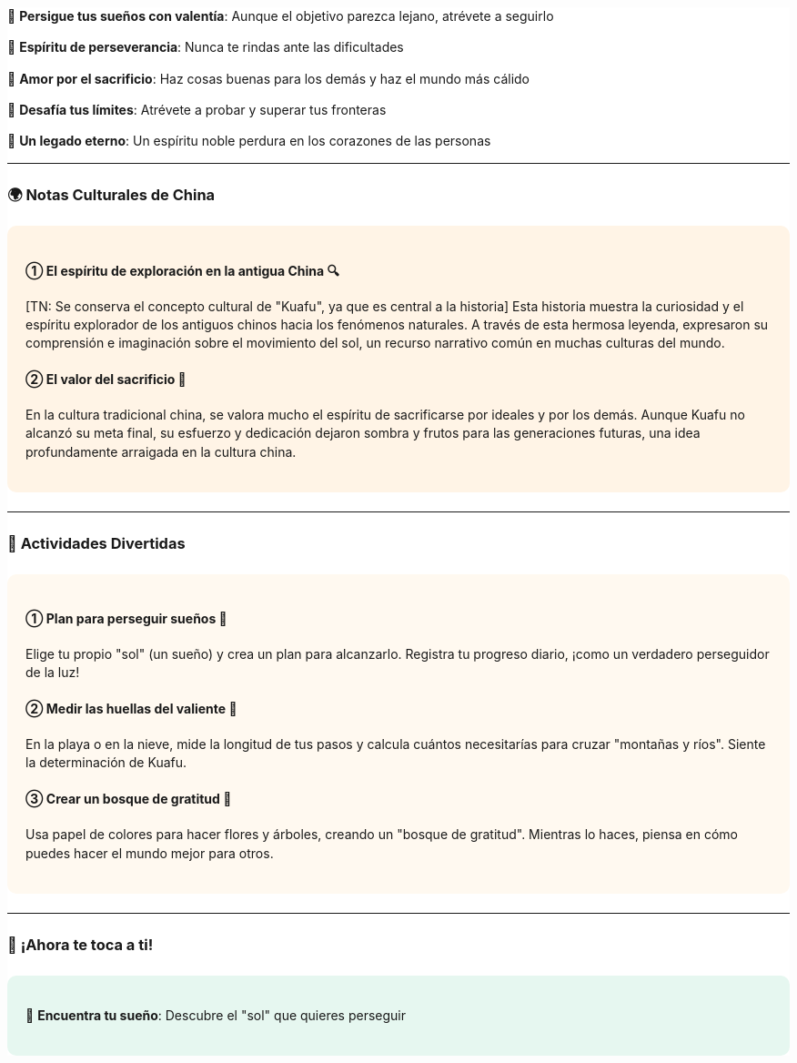🌅 **Persigue tus sueños con valentía**: Aunque el objetivo parezca lejano, atrévete a seguirlo

💪 **Espíritu de perseverancia**: Nunca te rindas ante las dificultades

🌳 **Amor por el sacrificio**: Haz cosas buenas para los demás y haz el mundo más cálido

🌟 **Desafía tus límites**: Atrévete a probar y superar tus fronteras

🌱 **Un legado eterno**: Un espíritu noble perdura en los corazones de las personas

</div>

---

### 🌍 **Notas Culturales de China**
<div style="background: #fff4e6; padding: 20px; border-radius: 10px; margin: 1.5rem 0;">

#### **① El espíritu de exploración en la antigua China 🔍**
[TN: Se conserva el concepto cultural de "Kuafu", ya que es central a la historia] Esta historia muestra la curiosidad y el espíritu explorador de los antiguos chinos hacia los fenómenos naturales. A través de esta hermosa leyenda, expresaron su comprensión e imaginación sobre el movimiento del sol, un recurso narrativo común en muchas culturas del mundo.

#### **② El valor del sacrificio 💖**
En la cultura tradicional china, se valora mucho el espíritu de sacrificarse por ideales y por los demás. Aunque Kuafu no alcanzó su meta final, su esfuerzo y dedicación dejaron sombra y frutos para las generaciones futuras, una idea profundamente arraigada en la cultura china.

</div>

---

### 🚀 **Actividades Divertidas**
<div style="background: #fff9f0; padding: 20px; border-radius: 10px; margin: 1.5rem 0;">

#### **① Plan para perseguir sueños 📝**
Elige tu propio "sol" (un sueño) y crea un plan para alcanzarlo. Registra tu progreso diario, ¡como un verdadero perseguidor de la luz!

#### **② Medir las huellas del valiente 📏**
En la playa o en la nieve, mide la longitud de tus pasos y calcula cuántos necesitarías para cruzar "montañas y ríos". Siente la determinación de Kuafu.

#### **③ Crear un bosque de gratitud 🎨**
Usa papel de colores para hacer flores y árboles, creando un "bosque de gratitud". Mientras lo haces, piensa en cómo puedes hacer el mundo mejor para otros.

</div>

---

### 🎯 **¡Ahora te toca a ti!**
<div style="background: #e6f7f0; padding: 20px; border-radius: 10px; margin: 1.5rem 0;">

🎯 **Encuentra tu sueño**: Descubre el "sol" que quieres perseguir
